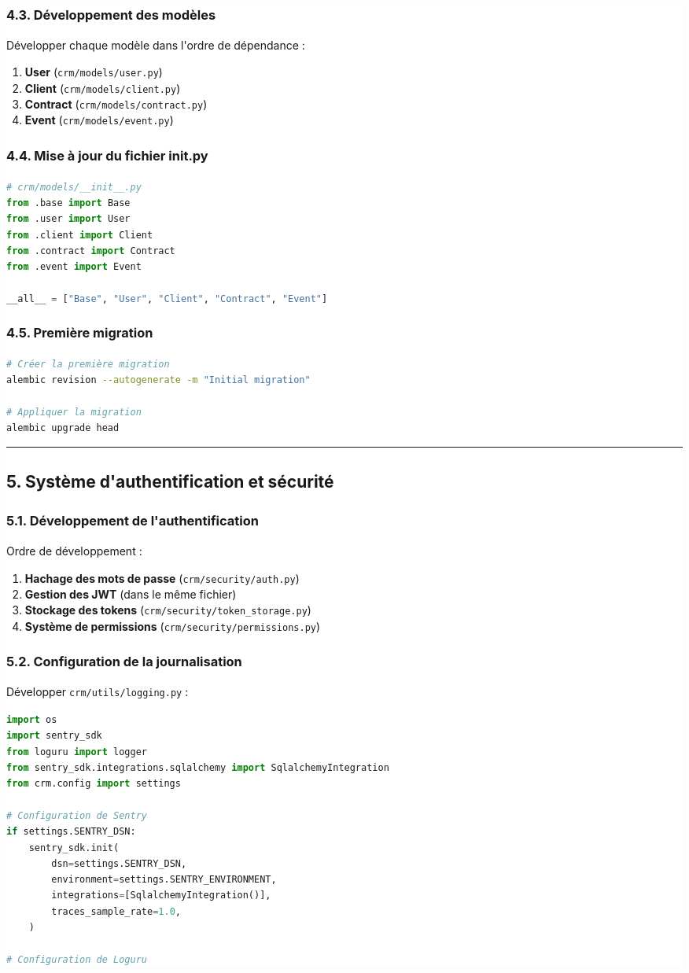 ### 4.3. Développement des modèles

Développer chaque modèle dans l'ordre de dépendance :

1. **User** (`crm/models/user.py`)
2. **Client** (`crm/models/client.py`)
3. **Contract** (`crm/models/contract.py`)
4. **Event** (`crm/models/event.py`)

### 4.4. Mise à jour du fichier __init__.py

```python
# crm/models/__init__.py
from .base import Base
from .user import User
from .client import Client
from .contract import Contract
from .event import Event

__all__ = ["Base", "User", "Client", "Contract", "Event"]
```

### 4.5. Première migration

```bash
# Créer la première migration
alembic revision --autogenerate -m "Initial migration"

# Appliquer la migration
alembic upgrade head
```

---

## 5. Système d'authentification et sécurité

### 5.1. Développement de l'authentification

Ordre de développement :

1. **Hachage des mots de passe** (`crm/security/auth.py`)
2. **Gestion des JWT** (dans le même fichier)
3. **Stockage des tokens** (`crm/security/token_storage.py`)
4. **Système de permissions** (`crm/security/permissions.py`)

### 5.2. Configuration de la journalisation

Développer `crm/utils/logging.py` :

```python
import os
import sentry_sdk
from loguru import logger
from sentry_sdk.integrations.sqlalchemy import SqlalchemyIntegration
from crm.config import settings

# Configuration de Sentry
if settings.SENTRY_DSN:
    sentry_sdk.init(
        dsn=settings.SENTRY_DSN,
        environment=settings.SENTRY_ENVIRONMENT,
        integrations=[SqlalchemyIntegration()],
        traces_sample_rate=1.0,
    )

# Configuration de Loguru
```
